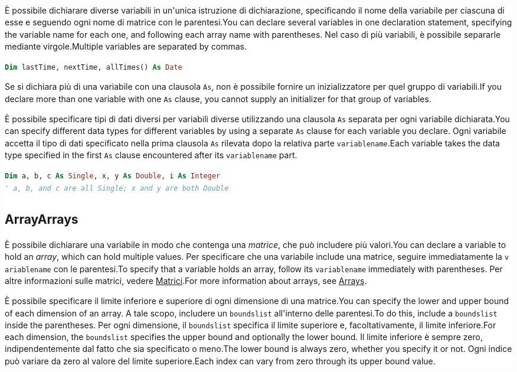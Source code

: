 <span data-ttu-id="1a3ff-185">È possibile dichiarare diverse variabili in un'unica istruzione di dichiarazione, specificando il nome della variabile per ciascuna di esse e seguendo ogni nome di matrice con le parentesi.</span><span class="sxs-lookup"><span data-stu-id="1a3ff-185">You can declare several variables in one declaration statement, specifying the variable name for each one, and following each array name with parentheses.</span></span> <span data-ttu-id="1a3ff-186">Nel caso di più variabili, è possibile separarle mediante virgole.</span><span class="sxs-lookup"><span data-stu-id="1a3ff-186">Multiple variables are separated by commas.</span></span>

```vb
Dim lastTime, nextTime, allTimes() As Date
```

<span data-ttu-id="1a3ff-187">Se si dichiara più di una variabile con una clausola `As`, non è possibile fornire un inizializzatore per quel gruppo di variabili.</span><span class="sxs-lookup"><span data-stu-id="1a3ff-187">If you declare more than one variable with one `As` clause, you cannot supply an initializer for that group of variables.</span></span>

<span data-ttu-id="1a3ff-188">È possibile specificare tipi di dati diversi per variabili diverse utilizzando una clausola `As` separata per ogni variabile dichiarata.</span><span class="sxs-lookup"><span data-stu-id="1a3ff-188">You can specify different data types for different variables by using a separate `As` clause for each variable you declare.</span></span> <span data-ttu-id="1a3ff-189">Ogni variabile accetta il tipo di dati specificato nella prima clausola `As` rilevata dopo la relativa parte `variablename`.</span><span class="sxs-lookup"><span data-stu-id="1a3ff-189">Each variable takes the data type specified in the first `As` clause encountered after its `variablename` part.</span></span>

```vb
Dim a, b, c As Single, x, y As Double, i As Integer
' a, b, and c are all Single; x and y are both Double
```

## <a name="arrays"></a><span data-ttu-id="1a3ff-190">Array</span><span class="sxs-lookup"><span data-stu-id="1a3ff-190">Arrays</span></span>

<span data-ttu-id="1a3ff-191">È possibile dichiarare una variabile in modo che contenga una *matrice*, che può includere più valori.</span><span class="sxs-lookup"><span data-stu-id="1a3ff-191">You can declare a variable to hold an *array*, which can hold multiple values.</span></span> <span data-ttu-id="1a3ff-192">Per specificare che una variabile include una matrice, seguire immediatamente la `variablename` con le parentesi.</span><span class="sxs-lookup"><span data-stu-id="1a3ff-192">To specify that a variable holds an array, follow its `variablename` immediately with parentheses.</span></span> <span data-ttu-id="1a3ff-193">Per altre informazioni sulle matrici, vedere [Matrici](../../programming-guide/language-features/arrays/index.md).</span><span class="sxs-lookup"><span data-stu-id="1a3ff-193">For more information about arrays, see [Arrays](../../programming-guide/language-features/arrays/index.md).</span></span>

<span data-ttu-id="1a3ff-194">È possibile specificare il limite inferiore e superiore di ogni dimensione di una matrice.</span><span class="sxs-lookup"><span data-stu-id="1a3ff-194">You can specify the lower and upper bound of each dimension of an array.</span></span> <span data-ttu-id="1a3ff-195">A tale scopo, includere un `boundslist` all'interno delle parentesi.</span><span class="sxs-lookup"><span data-stu-id="1a3ff-195">To do this, include a `boundslist` inside the parentheses.</span></span> <span data-ttu-id="1a3ff-196">Per ogni dimensione, il `boundslist` specifica il limite superiore e, facoltativamente, il limite inferiore.</span><span class="sxs-lookup"><span data-stu-id="1a3ff-196">For each dimension, the `boundslist` specifies the upper bound and optionally the lower bound.</span></span> <span data-ttu-id="1a3ff-197">Il limite inferiore è sempre zero, indipendentemente dal fatto che sia specificato o meno.</span><span class="sxs-lookup"><span data-stu-id="1a3ff-197">The lower bound is always zero, whether you specify it or not.</span></span> <span data-ttu-id="1a3ff-198">Ogni indice può variare da zero al valore del limite superiore.</span><span class="sxs-lookup"><span data-stu-id="1a3ff-198">Each index can vary from zero through its upper bound value.</span></span>
